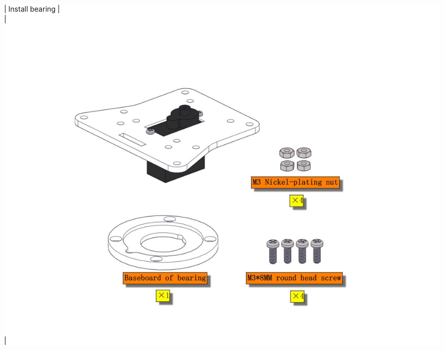 | Install bearing                                  |                                                  
| ![](media/e1928fb19425adecbb9600b86b7bfce5.jpeg) |                                                  